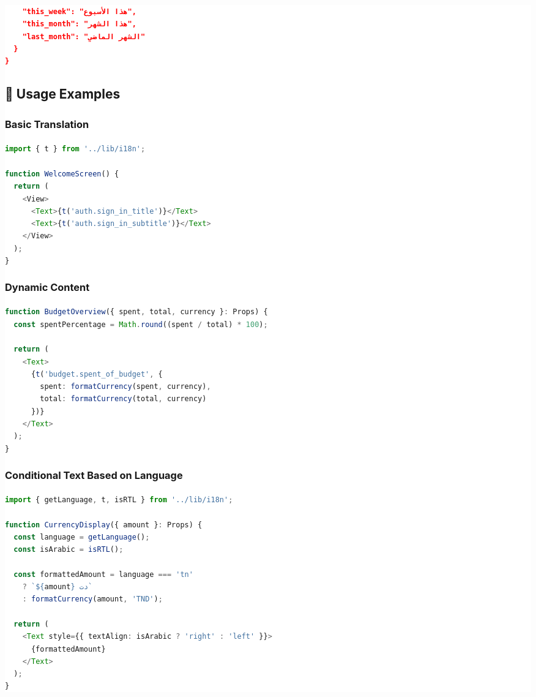 ```json
    "this_week": "هذا الأسبوع",
    "this_month": "هذا الشهر",
    "last_month": "الشهر الماضي"
  }
}
```

## 🔧 Usage Examples

### Basic Translation
```typescript
import { t } from '../lib/i18n';

function WelcomeScreen() {
  return (
    <View>
      <Text>{t('auth.sign_in_title')}</Text>
      <Text>{t('auth.sign_in_subtitle')}</Text>
    </View>
  );
}
```

### Dynamic Content
```typescript
function BudgetOverview({ spent, total, currency }: Props) {
  const spentPercentage = Math.round((spent / total) * 100);
  
  return (
    <Text>
      {t('budget.spent_of_budget', { 
        spent: formatCurrency(spent, currency),
        total: formatCurrency(total, currency)
      })}
    </Text>
  );
}
```

### Conditional Text Based on Language
```typescript
import { getLanguage, t, isRTL } from '../lib/i18n';

function CurrencyDisplay({ amount }: Props) {
  const language = getLanguage();
  const isArabic = isRTL();
  
  const formattedAmount = language === 'tn' 
    ? `${amount} دت` 
    : formatCurrency(amount, 'TND');
    
  return (
    <Text style={{ textAlign: isArabic ? 'right' : 'left' }}>
      {formattedAmount}
    </Text>
  );
}
```

